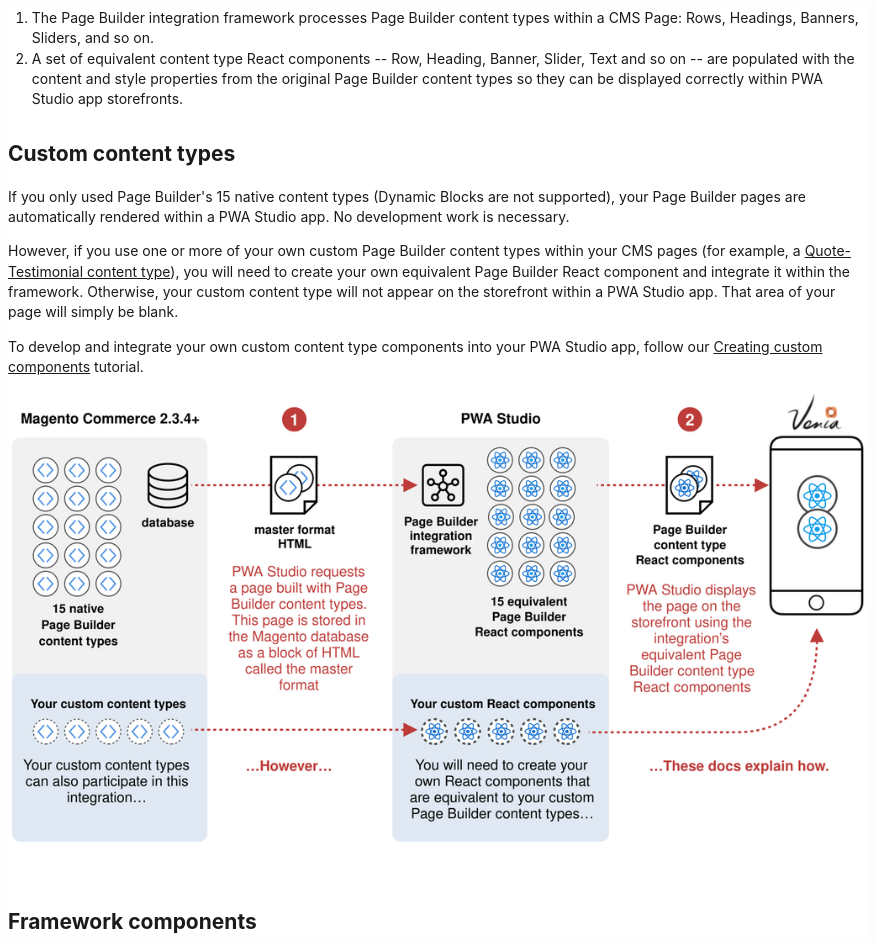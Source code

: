 1. The Page Builder integration framework processes Page Builder content types within a CMS Page: Rows, Headings, Banners, Sliders, and so on.
2. A set of equivalent content type React components -- Row, Heading, Banner, Slider, Text and so on -- are populated with the content and style properties from the original Page Builder content types so they can be displayed correctly within PWA Studio app storefronts.

## Custom content types

If you only used Page Builder's 15 native content types (Dynamic Blocks are not supported), your Page Builder pages are automatically rendered within a PWA Studio app. No development work is necessary.

However, if you use one or more of your own custom Page Builder content types within your CMS pages (for example, a [Quote-Testimonial content type][]), you will need to create your own equivalent Page Builder React component and integrate it within the framework. Otherwise, your custom content type will not appear on the storefront within a PWA Studio app. That area of your page will simply be blank.

[quote-testimonial content type]: https://devdocs.magento.com/page-builder/docs/create-custom-content-type/overview.html

<InlineAlert variant="info" slots="text"/>

To develop and integrate your own custom content type components into your PWA Studio app, follow our [Creating custom components][] tutorial.

[creating custom components]: /integrations/pagebuilder/custom-components/

![Page Builder Integration Overview](images/PageBuilderIntegration.svg)

## Framework components


[set up component]: /integrations/pagebuilder/custom-components/setup/
[add aggregator]: /integrations/pagebuilder/custom-components/add-aggregator/
[add component]: /integrations/pagebuilder/custom-components/add-component/